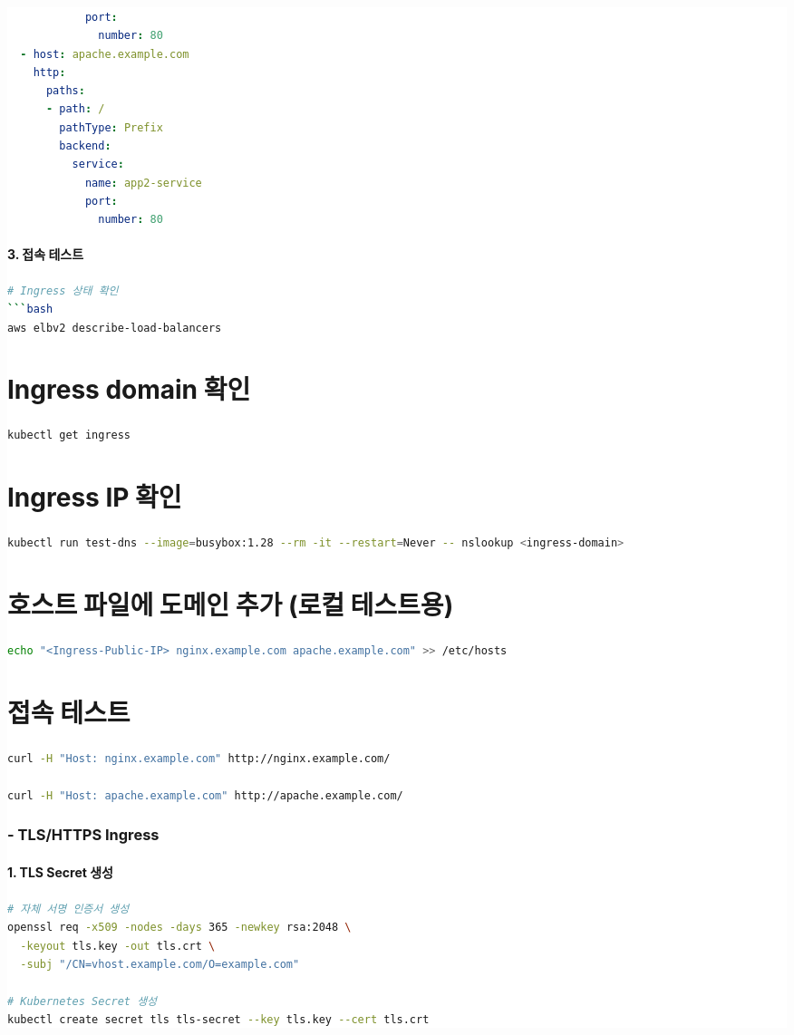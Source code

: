 ```yaml
            port:
              number: 80
  - host: apache.example.com
    http:
      paths:
      - path: /
        pathType: Prefix
        backend:
          service:
            name: app2-service
            port:
              number: 80
```


#### 3. 접속 테스트

```bash
# Ingress 상태 확인
```bash
aws elbv2 describe-load-balancers
```
# Ingress domain 확인
```bash
kubectl get ingress
```

# Ingress IP 확인
```bash
kubectl run test-dns --image=busybox:1.28 --rm -it --restart=Never -- nslookup <ingress-domain>
```

# 호스트 파일에 도메인 추가 (로컬 테스트용)
```bash
echo "<Ingress-Public-IP> nginx.example.com apache.example.com" >> /etc/hosts
```

# 접속 테스트
```bash
curl -H "Host: nginx.example.com" http://nginx.example.com/

curl -H "Host: apache.example.com" http://apache.example.com/
```



### - TLS/HTTPS Ingress

#### 1. TLS Secret 생성
```bash
# 자체 서명 인증서 생성
openssl req -x509 -nodes -days 365 -newkey rsa:2048 \
  -keyout tls.key -out tls.crt \
  -subj "/CN=vhost.example.com/O=example.com"

# Kubernetes Secret 생성
kubectl create secret tls tls-secret --key tls.key --cert tls.crt
```
